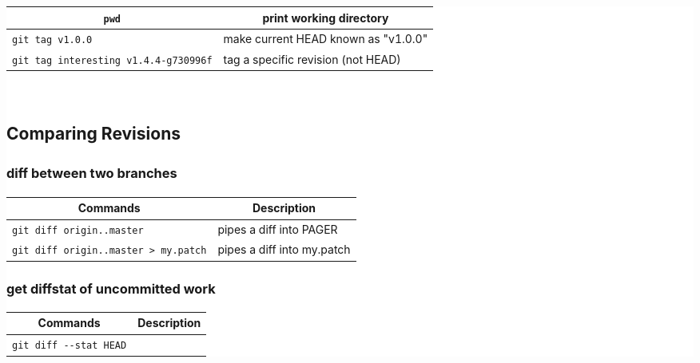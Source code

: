 ```pwd```        | print working directory
--------------------|-------------------
`git tag v1.0.0`                     | make current HEAD known as "v1.0.0"
`git tag interesting v1.4.4-g730996f`| tag a specific revision (not HEAD)

&nbsp;
&nbsp;

## Comparing Revisions

### diff between two branches

Commands            |        Description
--------------------|-------------------
`git diff origin..master`            | pipes a diff into PAGER
`git diff origin..master > my.patch` | pipes a diff into my.patch

### get diffstat of uncommitted work

Commands            |        Description
--------------------|-------------------
`git diff --stat HEAD`   |
